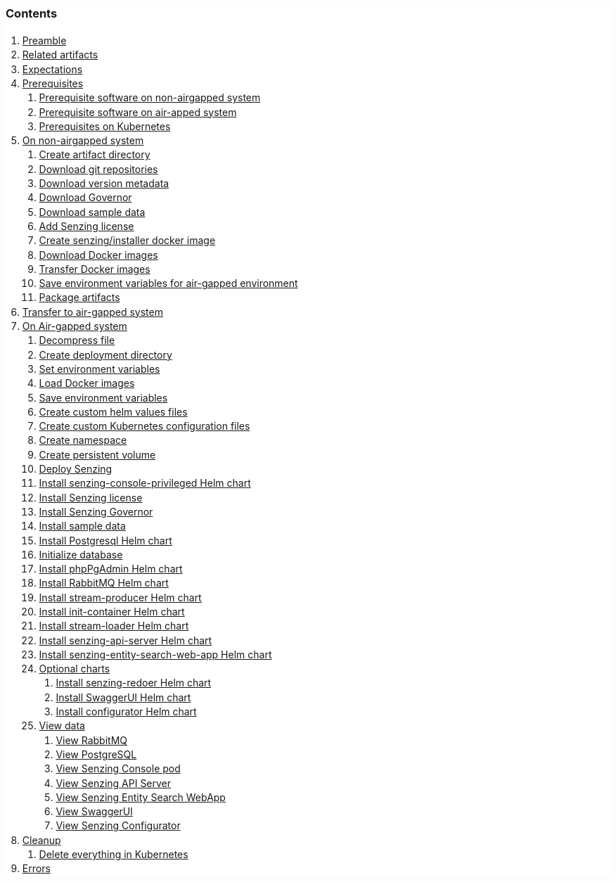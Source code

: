 ### Contents

1. [Preamble](#preamble)
1. [Related artifacts](#related-artifacts)
1. [Expectations](#expectations)
1. [Prerequisites](#prerequisites)
    1. [Prerequisite software on non-airgapped system](#prerequisite-software-on-non-airgapped-system)
    1. [Prerequisite software on air-apped system](#prerequisite-software-on-air-gapped-system)
    1. [Prerequisites on Kubernetes](#prerequisites-on-kubernetes)
1. [On non-airgapped system](#on-non-airgapped-system)
    1. [Create artifact directory](#create-artifact-directory)
    1. [Download git repositories](#download-git-repositories)
    1. [Download version metadata](#download-version-metadata)
    1. [Download Governor](#download-governor)
    1. [Download sample data](#download-sample-data)
    1. [Add Senzing license](#add-senzing-license)
    1. [Create senzing/installer docker image](#create-senzinginstaller-docker-image)
    1. [Download Docker images](#download-docker-images)
    1. [Transfer Docker images](#transfer-docker-images)
    1. [Save environment variables for air-gapped environment](#save-environment-variables-for-air-gapped-environment)
    1. [Package artifacts](#package-artifacts)
1. [Transfer to air-gapped system](#transfer-to-air-gapped-system)
1. [On Air-gapped system](#on-air-gapped-system)
    1. [Decompress file](#decompress-file)
    1. [Create deployment directory](#create-deployment-directory)
    1. [Set environment variables](#set-environment-variables)
    1. [Load Docker images](#load-docker-images)
    1. [Save environment variables](#save-environment-variables)
    1. [Create custom helm values files](#create-custom-helm-values-files)
    1. [Create custom Kubernetes configuration files](#create-custom-kubernetes-configuration-files)
    1. [Create namespace](#create-namespace)
    1. [Create persistent volume](#create-persistent-volume)
    1. [Deploy Senzing](#deploy-senzing)
    1. [Install senzing-console-privileged Helm chart](#install-senzing-console-privileged-helm-chart)
    1. [Install Senzing license](#install-senzing-license)
    1. [Install Senzing Governor](#install-senzing-governor)
    1. [Install sample data](#install-sample-data)
    1. [Install Postgresql Helm chart](#install-postgresql-helm-chart)
    1. [Initialize database](#initialize-database)
    1. [Install phpPgAdmin Helm chart](#install-phppgadmin-helm-chart)
    1. [Install RabbitMQ Helm chart](#install-rabbitmq-helm-chart)
    1. [Install stream-producer Helm chart](#install-stream-producer-helm-chart)
    1. [Install init-container Helm chart](#install-init-container-helm-chart)
    1. [Install stream-loader Helm chart](#install-stream-loader-helm-chart)
    1. [Install senzing-api-server Helm chart](#install-senzing-api-server-helm-chart)
    1. [Install senzing-entity-search-web-app Helm chart](#install-senzing-entity-search-web-app-helm-chart)
    1. [Optional charts](#optional-charts)
        1. [Install senzing-redoer Helm chart](#install-senzing-redoer-helm-chart)
        1. [Install SwaggerUI Helm chart](#install-swaggerui-helm-chart)
        1. [Install configurator Helm chart](#install-configurator-helm-chart)
    1. [View data](#view-data)
        1. [View RabbitMQ](#view-rabbitmq)
        1. [View PostgreSQL](#view-postgresql)
        1. [View Senzing Console pod](#view-senzing-console-pod)
        1. [View Senzing API Server](#view-senzing-api-server)
        1. [View Senzing Entity Search WebApp](#view-senzing-entity-search-webapp)
        1. [View SwaggerUI](#view-swaggerui)
        1. [View Senzing Configurator](#view-senzing-configurator)
1. [Cleanup](#cleanup)
    1. [Delete everything in Kubernetes](#delete-everything-in-kubernetes)
1. [Errors](#errors)